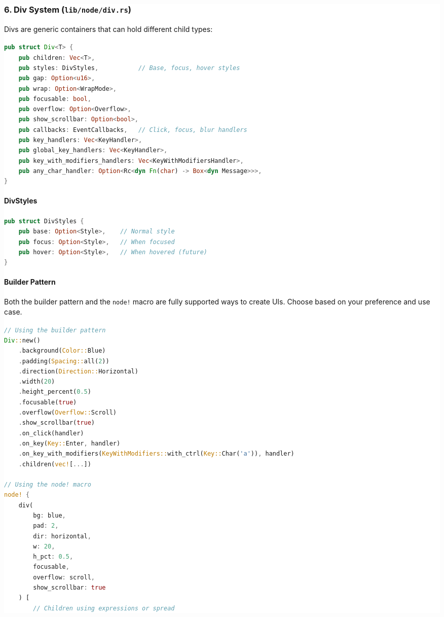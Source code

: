 ```rust
```

### 6. Div System (`lib/node/div.rs`)

Divs are generic containers that can hold different child types:

```rust
pub struct Div<T> {
    pub children: Vec<T>,
    pub styles: DivStyles,           // Base, focus, hover styles
    pub gap: Option<u16>,
    pub wrap: Option<WrapMode>,
    pub focusable: bool,
    pub overflow: Option<Overflow>,
    pub show_scrollbar: Option<bool>,
    pub callbacks: EventCallbacks,   // Click, focus, blur handlers
    pub key_handlers: Vec<KeyHandler>,
    pub global_key_handlers: Vec<KeyHandler>,
    pub key_with_modifiers_handlers: Vec<KeyWithModifiersHandler>,
    pub any_char_handler: Option<Rc<dyn Fn(char) -> Box<dyn Message>>>,
}
```

#### DivStyles
```rust
pub struct DivStyles {
    pub base: Option<Style>,    // Normal style
    pub focus: Option<Style>,   // When focused
    pub hover: Option<Style>,   // When hovered (future)
}
```

#### Builder Pattern

Both the builder pattern and the `node!` macro are fully supported ways to create UIs. Choose based on your preference and use case.

```rust
// Using the builder pattern
Div::new()
    .background(Color::Blue)
    .padding(Spacing::all(2))
    .direction(Direction::Horizontal)
    .width(20)
    .height_percent(0.5)
    .focusable(true)
    .overflow(Overflow::Scroll)
    .show_scrollbar(true)
    .on_click(handler)
    .on_key(Key::Enter, handler)
    .on_key_with_modifiers(KeyWithModifiers::with_ctrl(Key::Char('a')), handler)
    .children(vec![...])

// Using the node! macro
node! {
    div(
        bg: blue,
        pad: 2,
        dir: horizontal,
        w: 20,
        h_pct: 0.5,
        focusable,
        overflow: scroll,
        show_scrollbar: true
    ) [
        // Children using expressions or spread
```